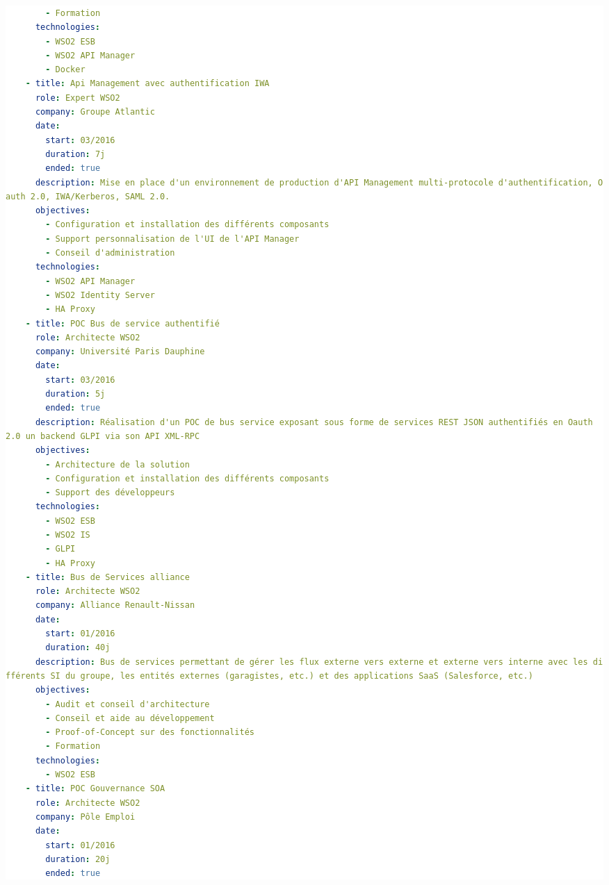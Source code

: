 ```yaml
        - Formation
      technologies:
        - WSO2 ESB
        - WSO2 API Manager
        - Docker
    - title: Api Management avec authentification IWA
      role: Expert WSO2
      company: Groupe Atlantic
      date:
        start: 03/2016
        duration: 7j
        ended: true
      description: Mise en place d'un environnement de production d'API Management multi-protocole d'authentification, Oauth 2.0, IWA/Kerberos, SAML 2.0.
      objectives:
        - Configuration et installation des différents composants
        - Support personnalisation de l'UI de l'API Manager
        - Conseil d'administration
      technologies:
        - WSO2 API Manager
        - WSO2 Identity Server
        - HA Proxy
    - title: POC Bus de service authentifié
      role: Architecte WSO2
      company: Université Paris Dauphine
      date:
        start: 03/2016
        duration: 5j
        ended: true
      description: Réalisation d'un POC de bus service exposant sous forme de services REST JSON authentifiés en Oauth 2.0 un backend GLPI via son API XML-RPC
      objectives:
        - Architecture de la solution
        - Configuration et installation des différents composants
        - Support des développeurs
      technologies:
        - WSO2 ESB
        - WSO2 IS
        - GLPI
        - HA Proxy
    - title: Bus de Services alliance
      role: Architecte WSO2
      company: Alliance Renault-Nissan
      date:
        start: 01/2016
        duration: 40j
      description: Bus de services permettant de gérer les flux externe vers externe et externe vers interne avec les différents SI du groupe, les entités externes (garagistes, etc.) et des applications SaaS (Salesforce, etc.)
      objectives:
        - Audit et conseil d'architecture
        - Conseil et aide au développement
        - Proof-of-Concept sur des fonctionnalités
        - Formation
      technologies:
        - WSO2 ESB
    - title: POC Gouvernance SOA
      role: Architecte WSO2
      company: Pôle Emploi
      date:
        start: 01/2016
        duration: 20j
        ended: true
```
